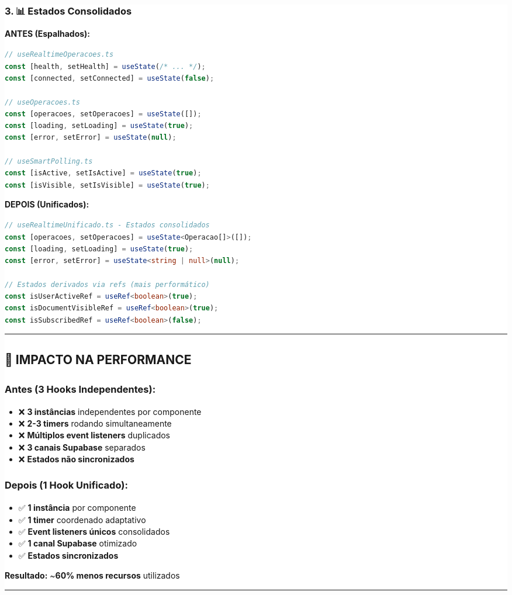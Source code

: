 ### 3. 📊 **Estados Consolidados**

**ANTES (Espalhados):**
```typescript
// useRealtimeOperacoes.ts
const [health, setHealth] = useState(/* ... */);
const [connected, setConnected] = useState(false);

// useOperacoes.ts
const [operacoes, setOperacoes] = useState([]);
const [loading, setLoading] = useState(true);
const [error, setError] = useState(null);

// useSmartPolling.ts
const [isActive, setIsActive] = useState(true);
const [isVisible, setIsVisible] = useState(true);
```

**DEPOIS (Unificados):**
```typescript
// useRealtimeUnificado.ts - Estados consolidados
const [operacoes, setOperacoes] = useState<Operacao[]>([]);
const [loading, setLoading] = useState(true);
const [error, setError] = useState<string | null>(null);

// Estados derivados via refs (mais performático)
const isUserActiveRef = useRef<boolean>(true);
const isDocumentVisibleRef = useRef<boolean>(true);
const isSubscribedRef = useRef<boolean>(false);
```

---

## 🎯 IMPACTO NA PERFORMANCE

### Antes (3 Hooks Independentes):
- ❌ **3 instâncias** independentes por componente
- ❌ **2-3 timers** rodando simultaneamente  
- ❌ **Múltiplos event listeners** duplicados
- ❌ **3 canais Supabase** separados
- ❌ **Estados não sincronizados**

### Depois (1 Hook Unificado):
- ✅ **1 instância** por componente
- ✅ **1 timer** coordenado adaptativo
- ✅ **Event listeners únicos** consolidados  
- ✅ **1 canal Supabase** otimizado
- ✅ **Estados sincronizados**

**Resultado:** ~**60% menos recursos** utilizados

---
